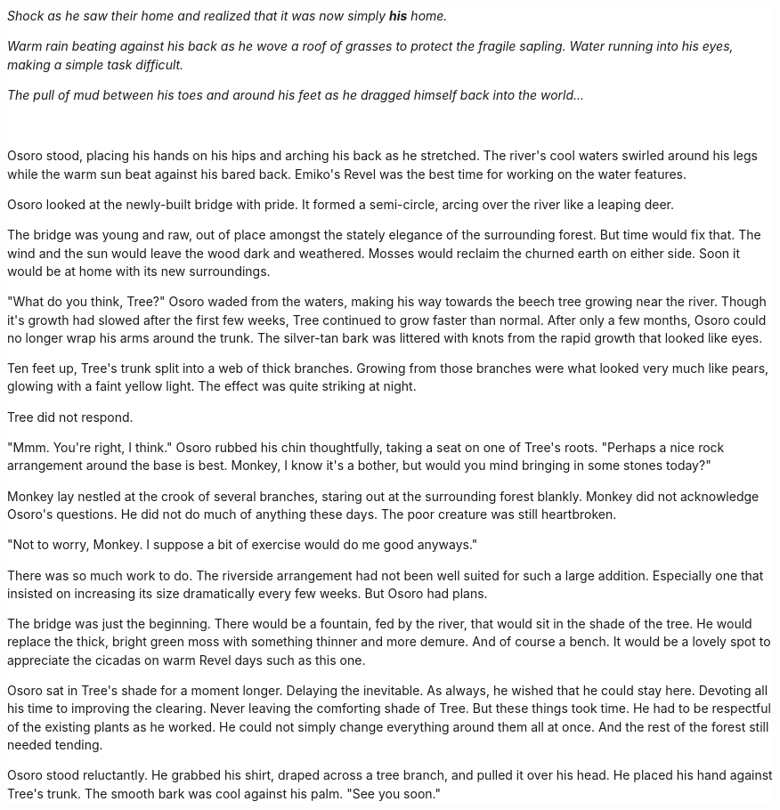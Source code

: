 _Shock as he saw their home and realized that it was now simply **his** home._

_Warm rain beating against his back as he wove a roof of grasses to protect the fragile sapling. Water running into his eyes, making a simple task difficult._

_The pull of mud between his toes and around his feet as he dragged himself back into the world..._

<br />

Osoro stood, placing his hands on his hips and arching his back as he stretched. The river's cool waters swirled around his legs while the warm sun beat against his bared back. Emiko's Revel was the best time for working on the water features. 

Osoro looked at the newly-built bridge with pride. It formed a semi-circle, arcing over the river like a leaping deer. 

The bridge was young and raw, out of place amongst the stately elegance of the surrounding forest. But time would fix that. The wind and the sun would leave the wood dark and weathered. Mosses would reclaim the churned earth on either side. Soon it would be at home with its new surroundings.

"What do you think, Tree?" Osoro waded from the waters, making his way towards the beech tree growing near the river. Though it's growth had slowed after the first few weeks, Tree continued to grow faster than normal. After only a few months, Osoro could no longer wrap his arms around the trunk. The silver-tan bark was littered with knots from the rapid growth that looked like eyes. 

Ten feet up, Tree's trunk split into a web of thick branches. Growing from those branches were what looked very much like pears, glowing with a faint yellow light. The effect was quite striking at night.

Tree did not respond.

"Mmm. You're right, I think." Osoro rubbed his chin thoughtfully, taking a seat on one of Tree's roots. "Perhaps a nice rock arrangement around the base is best. Monkey, I know it's a bother, but would you mind bringing in some stones today?"

Monkey lay nestled at the crook of several branches, staring out at the surrounding forest blankly. Monkey did not acknowledge Osoro's questions. He did not do much of anything these days. The poor creature was still heartbroken.

"Not to worry, Monkey. I suppose a bit of exercise would do me good anyways." 

There was so much work to do. The riverside arrangement had not been well suited for such a large addition. Especially one that insisted on increasing its size dramatically every few weeks. But Osoro had plans. 

The bridge was just the beginning. There would be a fountain, fed by the river, that would sit in the shade of the tree. He would replace the thick, bright green moss with something thinner and more demure. And of course a bench. It would be a lovely spot to appreciate the cicadas on warm Revel days such as this one. 

Osoro sat in Tree's shade for a moment longer. Delaying the inevitable. As always, he wished that he could stay here. Devoting all his time to improving the clearing. Never leaving the comforting shade of Tree. But these things took time. He had to be respectful of the existing plants as he worked. He could not simply change everything around them all at once. And the rest of the forest still needed tending.

Osoro stood reluctantly. He grabbed his shirt, draped across a tree branch, and pulled it over his head. He placed his hand against Tree's trunk. The smooth bark was cool against his palm. "See you soon."
